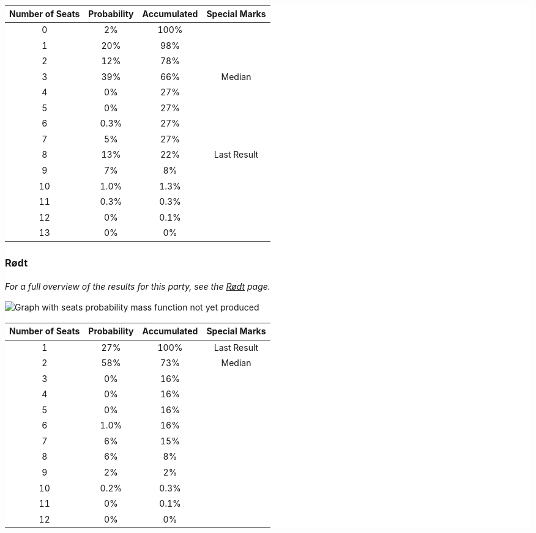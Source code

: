 | Number of Seats | Probability | Accumulated | Special Marks |
|:---------------:|:-----------:|:-----------:|:-------------:|
| 0 | 2% | 100% |  |
| 1 | 20% | 98% |  |
| 2 | 12% | 78% |  |
| 3 | 39% | 66% | Median |
| 4 | 0% | 27% |  |
| 5 | 0% | 27% |  |
| 6 | 0.3% | 27% |  |
| 7 | 5% | 27% |  |
| 8 | 13% | 22% | Last Result |
| 9 | 7% | 8% |  |
| 10 | 1.0% | 1.3% |  |
| 11 | 0.3% | 0.3% |  |
| 12 | 0% | 0.1% |  |
| 13 | 0% | 0% |  |

### Rødt

*For a full overview of the results for this party, see the [Rødt](party-rødt.html) page.*

![Graph with seats probability mass function not yet produced](2019-01-21-Sentio-seats-pmf-rødt.png "Seats Probability Mass Function")

| Number of Seats | Probability | Accumulated | Special Marks |
|:---------------:|:-----------:|:-----------:|:-------------:|
| 1 | 27% | 100% | Last Result |
| 2 | 58% | 73% | Median |
| 3 | 0% | 16% |  |
| 4 | 0% | 16% |  |
| 5 | 0% | 16% |  |
| 6 | 1.0% | 16% |  |
| 7 | 6% | 15% |  |
| 8 | 6% | 8% |  |
| 9 | 2% | 2% |  |
| 10 | 0.2% | 0.3% |  |
| 11 | 0% | 0.1% |  |
| 12 | 0% | 0% |  |

